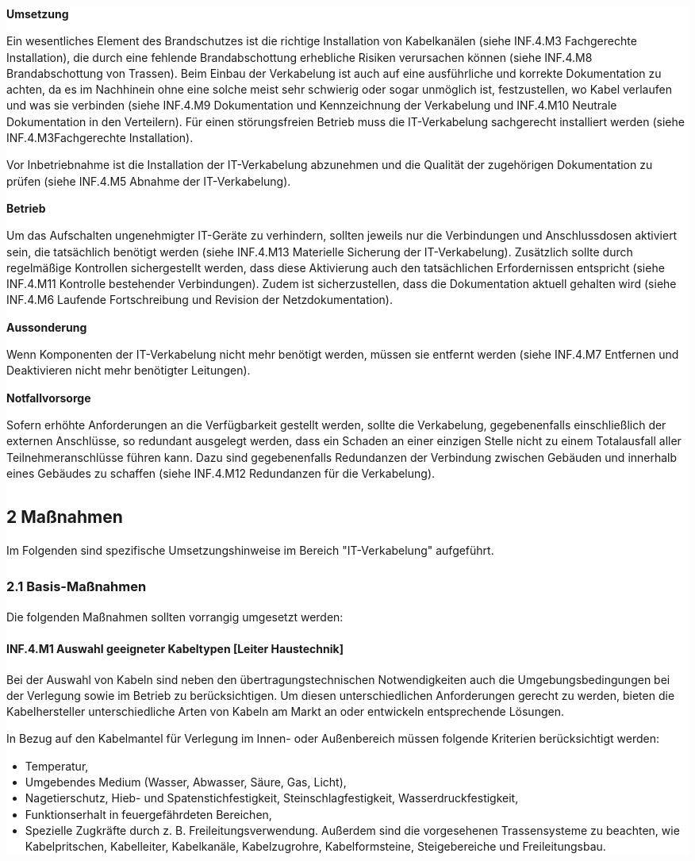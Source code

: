 **Umsetzung**

Ein wesentliches Element des Brandschutzes ist die richtige Installation von Kabelkanälen (siehe INF.4.M3 Fachgerechte Installation), die durch eine fehlende Brandabschottung erhebliche Risiken verursachen können (siehe INF.4.M8 Brandabschottung von Trassen). Beim Einbau der Verkabelung ist auch auf eine ausführliche und korrekte Dokumentation zu achten, da es im Nachhinein ohne eine solche meist sehr schwierig oder sogar unmöglich ist, festzustellen, wo Kabel verlaufen und was sie verbinden (siehe INF.4.M9 Dokumentation und Kennzeichnung der Verkabelung und INF.4.M10 Neutrale Dokumentation in den Verteilern). Für einen störungsfreien Betrieb muss die IT-Verkabelung sachgerecht installiert werden (siehe INF.4.M3Fachgerechte Installation).

Vor Inbetriebnahme ist die Installation der IT-Verkabelung abzunehmen und die Qualität der zugehörigen Dokumentation zu prüfen (siehe INF.4.M5 Abnahme der IT-Verkabelung).

**Betrieb**

Um das Aufschalten ungenehmigter IT-Geräte zu verhindern, sollten jeweils nur die Verbindungen und Anschlussdosen aktiviert sein, die tatsächlich benötigt werden (siehe INF.4.M13 Materielle Sicherung der IT-Verkabelung). Zusätzlich sollte durch regelmäßige Kontrollen sichergestellt werden, dass diese Aktivierung auch den tatsächlichen Erfordernissen entspricht (siehe INF.4.M11 Kontrolle bestehender Verbindungen). Zudem ist sicherzustellen, dass die Dokumentation aktuell gehalten wird (siehe INF.4.M6 Laufende Fortschreibung und Revision der Netzdokumentation).

**Aussonderung**

Wenn Komponenten der IT-Verkabelung nicht mehr benötigt werden, müssen sie entfernt werden (siehe INF.4.M7 Entfernen und Deaktivieren nicht mehr benötigter Leitungen).

**Notfallvorsorge**

Sofern erhöhte Anforderungen an die Verfügbarkeit gestellt werden, sollte die Verkabelung, gegebenenfalls einschließlich der externen Anschlüsse, so redundant ausgelegt werden, dass ein Schaden an einer einzigen Stelle nicht zu einem Totalausfall aller Teilnehmeranschlüsse führen kann. Dazu sind gegebenenfalls Redundanzen der Verbindung zwischen Gebäuden und innerhalb eines Gebäudes zu schaffen (siehe INF.4.M12 Redundanzen für die Verkabelung).

2 Maßnahmen
-----------

Im Folgenden sind spezifische Umsetzungshinweise im Bereich "IT-Verkabelung" aufgeführt.

### 2.1 Basis-Maßnahmen

Die folgenden Maßnahmen sollten vorrangig umgesetzt werden:

#### INF.4.M1 Auswahl geeigneter Kabeltypen [Leiter Haustechnik]

Bei der Auswahl von Kabeln sind neben den übertragungstechnischen Notwendigkeiten auch die Umgebungsbedingungen bei der Verlegung sowie im Betrieb zu berücksichtigen. Um diesen unterschiedlichen Anforderungen gerecht zu werden, bieten die Kabelhersteller unterschiedliche Arten von Kabeln am Markt an oder entwickeln entsprechende Lösungen.

In Bezug auf den Kabelmantel für Verlegung im Innen- oder Außenbereich müssen folgende Kriterien berücksichtigt werden:

* Temperatur,
* Umgebendes Medium (Wasser, Abwasser, Säure, Gas, Licht),
* Nagetierschutz, Hieb- und Spatenstichfestigkeit, Steinschlagfestigkeit, Wasserdruckfestigkeit,
* Funktionserhalt in feuergefährdeten Bereichen,
* Spezielle Zugkräfte durch z. B. Freileitungsverwendung.
Außerdem sind die vorgesehenen Trassensysteme zu beachten, wie Kabelpritschen, Kabelleiter, Kabelkanäle, Kabelzugrohre, Kabelformsteine, Steigebereiche und Freileitungsbau.
